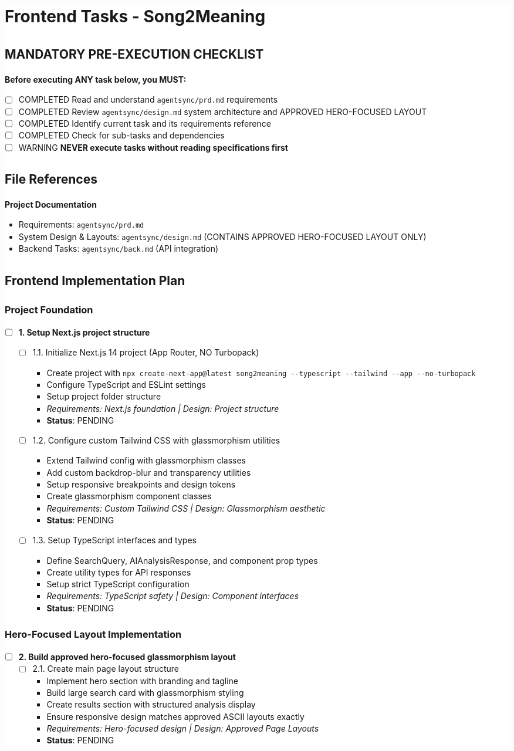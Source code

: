 # Frontend Tasks - Song2Meaning

## MANDATORY PRE-EXECUTION CHECKLIST
**Before executing ANY task below, you MUST:**
- [ ] COMPLETED Read and understand `agentsync/prd.md` requirements
- [ ] COMPLETED Review `agentsync/design.md` system architecture and APPROVED HERO-FOCUSED LAYOUT
- [ ] COMPLETED Identify current task and its requirements reference
- [ ] COMPLETED Check for sub-tasks and dependencies
- [ ] WARNING **NEVER execute tasks without reading specifications first**

## File References
**Project Documentation**
- Requirements: `agentsync/prd.md`
- System Design & Layouts: `agentsync/design.md` (CONTAINS APPROVED HERO-FOCUSED LAYOUT ONLY)
- Backend Tasks: `agentsync/back.md` (API integration)

## Frontend Implementation Plan

### Project Foundation
- [ ] **1. Setup Next.js project structure** 
  - [ ] 1.1. Initialize Next.js 14 project (App Router, NO Turbopack)
    - Create project with `npx create-next-app@latest song2meaning --typescript --tailwind --app --no-turbopack`
    - Configure TypeScript and ESLint settings
    - Setup project folder structure
    - _Requirements: Next.js foundation | Design: Project structure_
    - **Status**: PENDING
  
  - [ ] 1.2. Configure custom Tailwind CSS with glassmorphism utilities
    - Extend Tailwind config with glassmorphism classes
    - Add custom backdrop-blur and transparency utilities
    - Setup responsive breakpoints and design tokens
    - Create glassmorphism component classes
    - _Requirements: Custom Tailwind CSS | Design: Glassmorphism aesthetic_
    - **Status**: PENDING
  
  - [ ] 1.3. Setup TypeScript interfaces and types
    - Define SearchQuery, AIAnalysisResponse, and component prop types
    - Create utility types for API responses
    - Setup strict TypeScript configuration
    - _Requirements: TypeScript safety | Design: Component interfaces_
    - **Status**: PENDING

### Hero-Focused Layout Implementation
- [ ] **2. Build approved hero-focused glassmorphism layout**
  - [ ] 2.1. Create main page layout structure
    - Implement hero section with branding and tagline
    - Build large search card with glassmorphism styling
    - Create results section with structured analysis display
    - Ensure responsive design matches approved ASCII layouts exactly
    - _Requirements: Hero-focused design | Design: Approved Page Layouts_
    - **Status**: PENDING
  